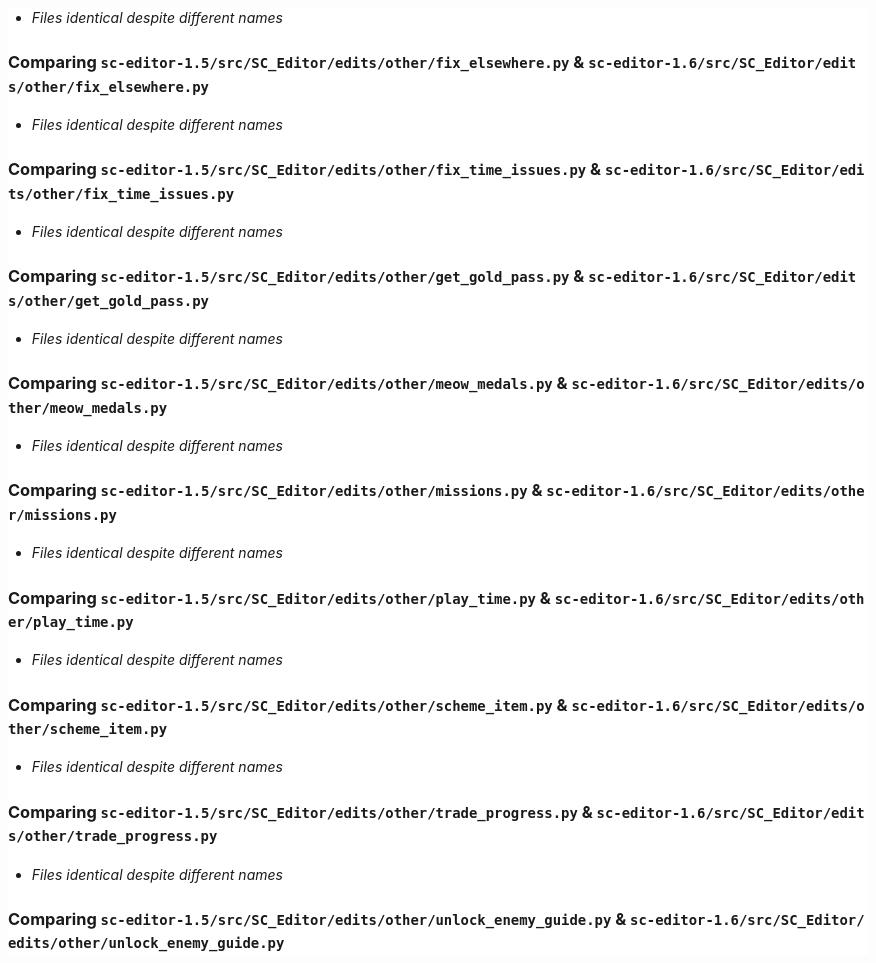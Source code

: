  * *Files identical despite different names*

### Comparing `sc-editor-1.5/src/SC_Editor/edits/other/fix_elsewhere.py` & `sc-editor-1.6/src/SC_Editor/edits/other/fix_elsewhere.py`

 * *Files identical despite different names*

### Comparing `sc-editor-1.5/src/SC_Editor/edits/other/fix_time_issues.py` & `sc-editor-1.6/src/SC_Editor/edits/other/fix_time_issues.py`

 * *Files identical despite different names*

### Comparing `sc-editor-1.5/src/SC_Editor/edits/other/get_gold_pass.py` & `sc-editor-1.6/src/SC_Editor/edits/other/get_gold_pass.py`

 * *Files identical despite different names*

### Comparing `sc-editor-1.5/src/SC_Editor/edits/other/meow_medals.py` & `sc-editor-1.6/src/SC_Editor/edits/other/meow_medals.py`

 * *Files identical despite different names*

### Comparing `sc-editor-1.5/src/SC_Editor/edits/other/missions.py` & `sc-editor-1.6/src/SC_Editor/edits/other/missions.py`

 * *Files identical despite different names*

### Comparing `sc-editor-1.5/src/SC_Editor/edits/other/play_time.py` & `sc-editor-1.6/src/SC_Editor/edits/other/play_time.py`

 * *Files identical despite different names*

### Comparing `sc-editor-1.5/src/SC_Editor/edits/other/scheme_item.py` & `sc-editor-1.6/src/SC_Editor/edits/other/scheme_item.py`

 * *Files identical despite different names*

### Comparing `sc-editor-1.5/src/SC_Editor/edits/other/trade_progress.py` & `sc-editor-1.6/src/SC_Editor/edits/other/trade_progress.py`

 * *Files identical despite different names*

### Comparing `sc-editor-1.5/src/SC_Editor/edits/other/unlock_enemy_guide.py` & `sc-editor-1.6/src/SC_Editor/edits/other/unlock_enemy_guide.py`
